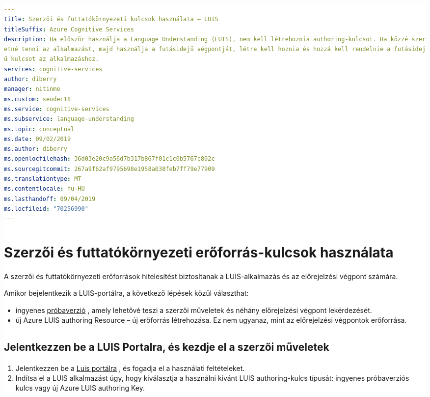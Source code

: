```yaml
---
title: Szerzői és futtatókörnyezeti kulcsok használata – LUIS
titleSuffix: Azure Cognitive Services
description: Ha először használja a Language Understanding (LUIS), nem kell létrehoznia authoring-kulcsot. Ha közzé szeretné tenni az alkalmazást, majd használja a futásidejű végpontját, létre kell hoznia és hozzá kell rendelnie a futásidejű kulcsot az alkalmazáshoz.
services: cognitive-services
author: diberry
manager: nitinme
ms.custom: seodec18
ms.service: cognitive-services
ms.subservice: language-understanding
ms.topic: conceptual
ms.date: 09/02/2019
ms.author: diberry
ms.openlocfilehash: 36d03e20c9a56d7b317b867f01c1c0b5767c802c
ms.sourcegitcommit: 267a9f62af9795698e1958a038feb7ff79e77909
ms.translationtype: MT
ms.contentlocale: hu-HU
ms.lasthandoff: 09/04/2019
ms.locfileid: "70256990"
---
```

# <a name="using-authoring-and-runtime-resource-keys"></a>Szerzői és futtatókörnyezeti erőforrás-kulcsok használata

A szerzői és futtatókörnyezeti erőforrások hitelesítést biztosítanak a LUIS-alkalmazás és az előrejelzési végpont számára.

<a name="create-luis-service"></a>
<a name="create-language-understanding-endpoint-key-in-the-azure-portal"></a>

Amikor bejelentkezik a LUIS-portálra, a következő lépések közül választhat:

* ingyenes [próbaverzió](#trial-key) , amely lehetővé teszi a szerzői műveletek és néhány előrejelzési végpont lekérdezését.
* új Azure LUIS authoring Resource – új erőforrás létrehozása. Ez nem ugyanaz, mint az előrejelzési végpontok erőforrása. 


<a name="starter-key"></a>

## <a name="sign-in-to-luis-portal-and-begin-authoring"></a>Jelentkezzen be a LUIS Portalra, és kezdje el a szerzői műveletek

1. Jelentkezzen be a [Luis portálra](https://www.luis.ai) , és fogadja el a használati feltételeket.
1. Indítsa el a LUIS alkalmazást úgy, hogy kiválasztja a használni kívánt LUIS authoring-kulcs típusát: ingyenes próbaverziós kulcs vagy új Azure LUIS authoring Key. 

